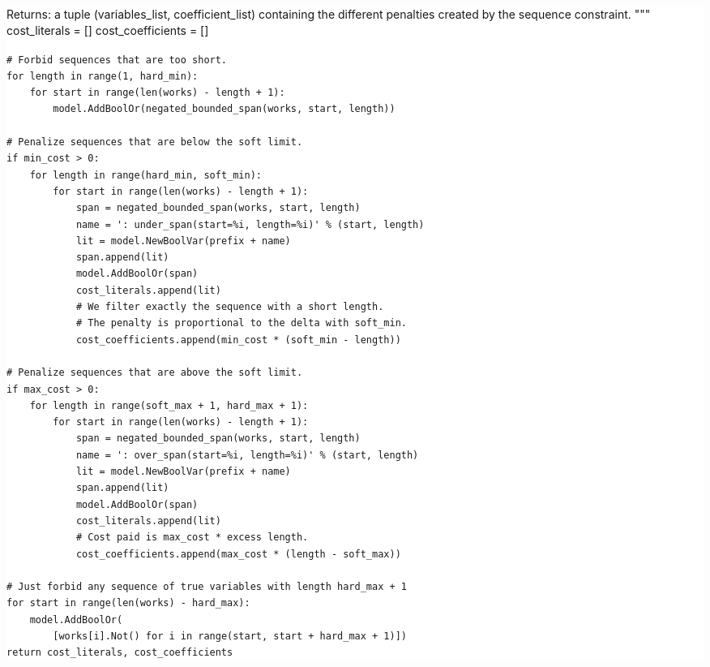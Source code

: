   Returns:
    a tuple (variables_list, coefficient_list) containing the different
    penalties created by the sequence constraint.
  """
    cost_literals = []
    cost_coefficients = []

    # Forbid sequences that are too short.
    for length in range(1, hard_min):
        for start in range(len(works) - length + 1):
            model.AddBoolOr(negated_bounded_span(works, start, length))

    # Penalize sequences that are below the soft limit.
    if min_cost > 0:
        for length in range(hard_min, soft_min):
            for start in range(len(works) - length + 1):
                span = negated_bounded_span(works, start, length)
                name = ': under_span(start=%i, length=%i)' % (start, length)
                lit = model.NewBoolVar(prefix + name)
                span.append(lit)
                model.AddBoolOr(span)
                cost_literals.append(lit)
                # We filter exactly the sequence with a short length.
                # The penalty is proportional to the delta with soft_min.
                cost_coefficients.append(min_cost * (soft_min - length))

    # Penalize sequences that are above the soft limit.
    if max_cost > 0:
        for length in range(soft_max + 1, hard_max + 1):
            for start in range(len(works) - length + 1):
                span = negated_bounded_span(works, start, length)
                name = ': over_span(start=%i, length=%i)' % (start, length)
                lit = model.NewBoolVar(prefix + name)
                span.append(lit)
                model.AddBoolOr(span)
                cost_literals.append(lit)
                # Cost paid is max_cost * excess length.
                cost_coefficients.append(max_cost * (length - soft_max))

    # Just forbid any sequence of true variables with length hard_max + 1
    for start in range(len(works) - hard_max):
        model.AddBoolOr(
            [works[i].Not() for i in range(start, start + hard_max + 1)])
    return cost_literals, cost_coefficients
